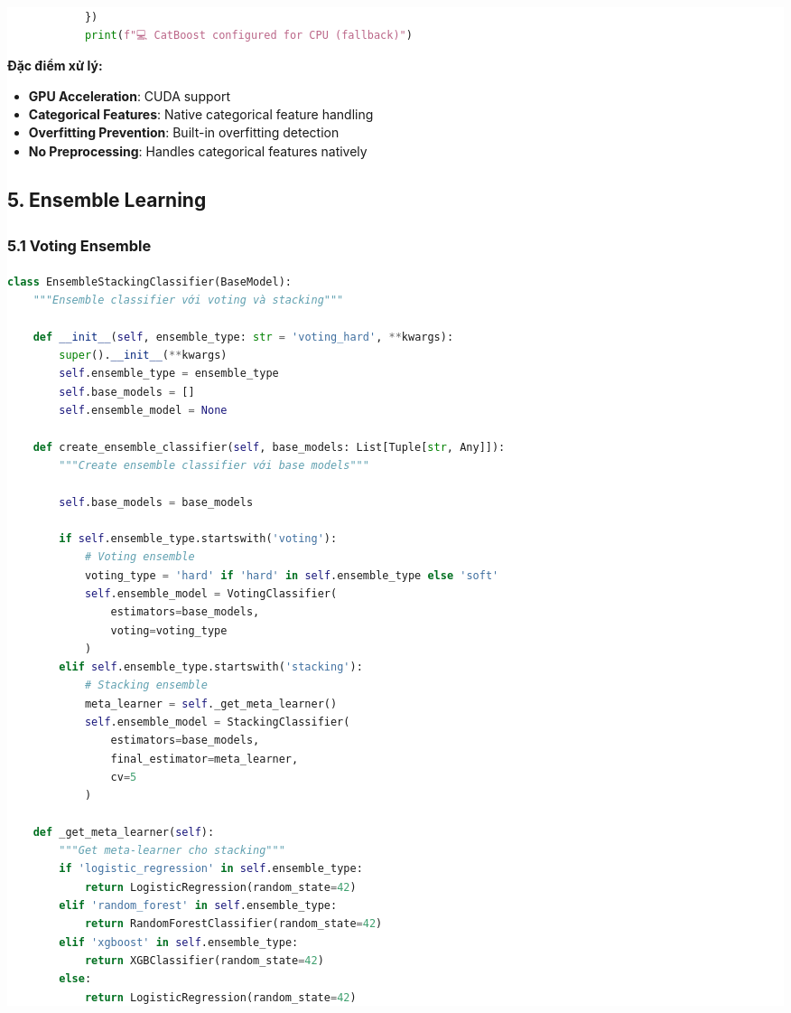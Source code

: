 ```python
            })
            print(f"💻 CatBoost configured for CPU (fallback)")
```

**Đặc điểm xử lý:**
- **GPU Acceleration**: CUDA support
- **Categorical Features**: Native categorical feature handling
- **Overfitting Prevention**: Built-in overfitting detection
- **No Preprocessing**: Handles categorical features natively

## 5. Ensemble Learning

### 5.1 Voting Ensemble

```python
class EnsembleStackingClassifier(BaseModel):
    """Ensemble classifier với voting và stacking"""
    
    def __init__(self, ensemble_type: str = 'voting_hard', **kwargs):
        super().__init__(**kwargs)
        self.ensemble_type = ensemble_type
        self.base_models = []
        self.ensemble_model = None
        
    def create_ensemble_classifier(self, base_models: List[Tuple[str, Any]]):
        """Create ensemble classifier với base models"""
        
        self.base_models = base_models
        
        if self.ensemble_type.startswith('voting'):
            # Voting ensemble
            voting_type = 'hard' if 'hard' in self.ensemble_type else 'soft'
            self.ensemble_model = VotingClassifier(
                estimators=base_models,
                voting=voting_type
            )
        elif self.ensemble_type.startswith('stacking'):
            # Stacking ensemble
            meta_learner = self._get_meta_learner()
            self.ensemble_model = StackingClassifier(
                estimators=base_models,
                final_estimator=meta_learner,
                cv=5
            )
            
    def _get_meta_learner(self):
        """Get meta-learner cho stacking"""
        if 'logistic_regression' in self.ensemble_type:
            return LogisticRegression(random_state=42)
        elif 'random_forest' in self.ensemble_type:
            return RandomForestClassifier(random_state=42)
        elif 'xgboost' in self.ensemble_type:
            return XGBClassifier(random_state=42)
        else:
            return LogisticRegression(random_state=42)
```
